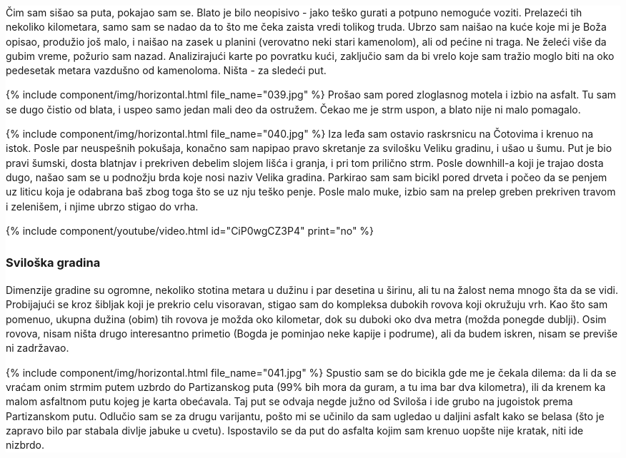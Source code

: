Čim sam sišao sa puta, pokajao sam se. Blato je bilo neopisivo - jako teško gurati a potpuno nemoguće voziti. Prelazeći tih 
nekoliko kilometara, samo sam se nadao da to što me čeka zaista vredi tolikog truda. Ubrzo sam naišao na kuće koje mi je 
Boža opisao, produžio još malo, i naišao na zasek u planini (verovatno neki stari kamenolom), ali od pećine ni traga. 
Ne želeći više da gubim vreme, požurio sam nazad. Analizirajući karte po povratku kući, zaključio sam da bi vrelo koje sam 
tražio moglo biti na oko pedesetak metara vazdušno od kamenoloma. Ništa - za sledeći put.

{% include component/img/horizontal.html file_name="039.jpg" %}
Prošao sam pored zloglasnog motela i izbio na asfalt. Tu sam se dugo čistio od blata, i uspeo samo jedan mali deo da 
ostružem. Čekao me je strm uspon, a blato nije ni malo pomagalo.

{% include component/img/horizontal.html file_name="040.jpg" %}
Iza leđa sam ostavio raskrsnicu na Čotovima i krenuo na istok. Posle par neuspešnih pokušaja, konačno sam napipao pravo 
skretanje za svilošku Veliku gradinu, i ušao u šumu. Put je bio pravi šumski, dosta blatnjav i prekriven debelim slojem 
lišća i granja, i pri tom prilično strm. Posle downhill-a koji je trajao dosta dugo, našao sam se u podnožju brda koje 
nosi naziv Velika gradina. Parkirao sam sam bicikl pored drveta i počeo da se penjem uz liticu koja je odabrana baš 
zbog toga što se uz nju teško penje. Posle malo muke, izbio sam na prelep greben prekriven travom i zelenišem, i njime ubrzo stigao do vrha.

{% include component/youtube/video.html id="CiP0wgCZ3P4" print="no" %}

### Sviloška gradina

Dimenzije gradine su ogromne, nekoliko stotina metara u dužinu i par desetina u širinu, ali tu na žalost nema mnogo šta 
da se vidi. Probijajući se kroz šibljak koji je prekrio celu visoravan, stigao sam do kompleksa dubokih rovova koji okružuju 
vrh. Kao što sam pomenuo, ukupna dužina (obim) tih rovova je možda oko kilometar, dok su duboki oko dva metra (možda 
ponegde dublji). Osim rovova, nisam ništa drugo interesantno primetio (Bogda je pominjao neke kapije i podrume), ali da 
budem iskren, nisam se previše ni zadržavao.

{% include component/img/horizontal.html file_name="041.jpg" %}
Spustio sam se do bicikla gde me je čekala dilema: da li da se vraćam onim strmim putem uzbrdo do Partizanskog puta 
(99% bih mora da guram, a tu ima bar dva kilometra), ili da krenem ka malom asfaltnom putu kojeg je karta obećavala. 
Taj put se odvaja negde južno od Sviloša i ide grubo na jugoistok prema Partizanskom putu. Odlučio sam se za drugu 
varijantu, pošto mi se učinilo da sam ugledao u daljini asfalt kako se belasa (što je zapravo bilo par stabala divlje 
jabuke u cvetu). Ispostavilo se da put do asfalta kojim sam krenuo uopšte nije kratak, niti ide nizbrdo.
